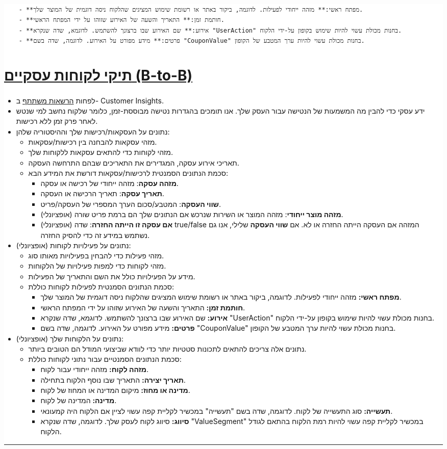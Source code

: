         - **מפתח ראשי:** מזהה ייחודי לפעילות. לדוגמה, ביקור באתר או רשומת שימוש המציגים שהלקוח ניסה דוגמית של המוצר שלך.
        - **חותמת זמן:** התאריך והשעה של האירוע שזוהו על ידי המפתח הראשי.
        - **אירוע:** שם האירוע שבו ברצונך להשתמש. לדוגמא, שדה שנקרא "UserAction" בחנות מכולת עשוי להיות שימוש בקופון על-ידי הלקוח.
        - **פרטים:** מידע מפורט על האירוע. לדוגמה, שדה בשם "CouponValue" בחנות מכולת עשוי להיות ערך המטבע של הקופון.

# <a name="business-accounts-b-to-b"></a>[תיקי לקוחות עסקיים (B-to-B)](#tab/b2b)

- לפחות [הרשאות משתתף](permissions.md) ב- Customer Insights.
- ידע עסקי כדי להבין מה המשמעות של הנטישה עבור העסק שלך. אנו תומכים בהגדרות נטישה מבוססת-זמן, כלומר שלקוח נחשב למי שנטש לאחר פרק זמן ללא רכישות.
- נתונים על העסקאות/רכישות שלך וההיסטוריה שלהן:
    - מזהי עסקאות להבחנה בין רכישות/עסקאות.
    - מזהי לקוחות כדי להתאים עסקאות ללקוחות שלך.
    - תאריכי אירוע עסקה, המגדירים את התאריכים שבהם התרחשה העסקה.
    - סכמת הנתונים הסמנטית לרכישות/עסקאות דורשת את המידע הבא:
        - **מזהה עסקה**: מזהה ייחודי של רכישה או עסקה.
        - **תאריך עסקה**: תאריך הרכישה או העסקה.
        - **שווי העסקה**: המטבע/סכום הערך המספרי של העסקה/פריט.
        - (אופציונלי) **מזהה מוצר ייחודי**: מזהה המוצר או השירות שנרכש אם הנתונים שלך הם ברמת פריט שורה.
        - (אופציונלי) **אם עסקה זו הייתה החזרה**: שדה true/false המזהה אם העסקה הייתה החזרה או לא. אם **שווי העסקה** שלילי, אנו גם נשתמש במידע זה כדי להסיק החזרה.
- (אופציונלי) נתונים על פעילויות לקוחות:
    - מזהי פעילות כדי להבחין בפעילויות מאותו סוג.
    - מזהי לקוחות כדי למפות פעילויות של הלקוחות.
    - מידע על הפעילויות כולל את השם והתאריך של הפעילות.
    - סכמת הנתונים הסמנטית לפעילות לקוחות כוללת:
        - **מפתח ראשי:** מזהה ייחודי לפעילות. לדוגמה, ביקור באתר או רשומת שימוש המציגים שהלקוח ניסה דוגמית של המוצר שלך.
        - **חותמת זמן:** התאריך והשעה של האירוע שזוהו על ידי המפתח הראשי.
        - **אירוע:** שם האירוע שבו ברצונך להשתמש. לדוגמא, שדה שנקרא "UserAction" בחנות מכולת עשוי להיות שימוש בקופון על-ידי הלקוח.
        - **פרטים:** מידע מפורט על האירוע. לדוגמה, שדה בשם "CouponValue" בחנות מכולת עשוי להיות ערך המטבע של הקופון.
- (אופציונלי) נתונים על הלקוחות שלך:
    - נתונים אלה צריכים להתאים לתכונות סטטיות יותר כדי לוודא שביצועי המודל הם הטובים ביותר.
    - סכמת הנתונים הסמנטיים עבור נתוני לקוחות כוללת:
        - **מזהה לקוח:** מזהה ייחודי עבור לקוח.
        - **תאריך יצירה:** התאריך שבו נוסף הלקוח בתחילה.
        - **מדינה או מחוז:** מיקום המדינה או המחוז של לקוח.
        - **מדינה:** המדינה של לקוח.
        - **תעשייה:** סוג התעשייה של לקוח. לדוגמה, שדה בשם "תעשייה" במכשיר לקליית קפה עשוי לציין אם הלקוח היה קמעונאי.
        - **סיווג:** סיווג לקוח לעסק שלך. לדוגמה, שדה שנקרא "ValueSegment" במכשיר לקליית קפה עשוי להיות רמת הלקוח בהתאם לגודל הלקוח.

---
